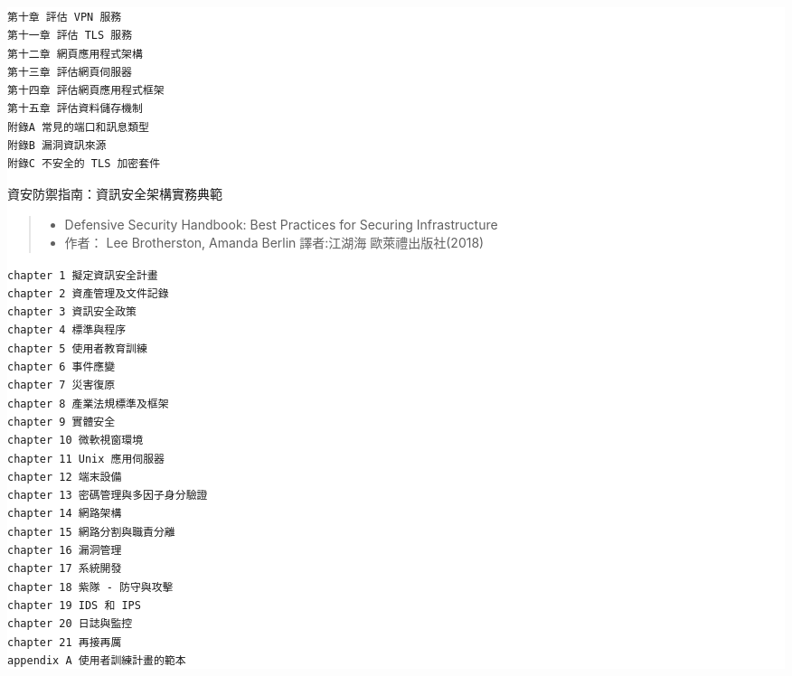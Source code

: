 ```
第十章 評估 VPN 服務
第十一章 評估 TLS 服務
第十二章 網頁應用程式架構
第十三章 評估網頁伺服器
第十四章 評估網頁應用程式框架
第十五章 評估資料儲存機制
附錄A 常見的端口和訊息類型
附錄B 漏洞資訊來源
附錄C 不安全的 TLS 加密套件
```

資安防禦指南：資訊安全架構實務典範
>* Defensive Security Handbook: Best Practices for Securing Infrastructure
>* 作者： Lee Brotherston, Amanda Berlin  譯者:江湖海 歐萊禮出版社(2018)
```
chapter 1 擬定資訊安全計畫
chapter 2 資產管理及文件記錄
chapter 3 資訊安全政策
chapter 4 標準與程序
chapter 5 使用者教育訓練
chapter 6 事件應變
chapter 7 災害復原
chapter 8 產業法規標準及框架
chapter 9 實體安全
chapter 10 微軟視窗環境
chapter 11 Unix 應用伺服器
chapter 12 端末設備
chapter 13 密碼管理與多因子身分驗證
chapter 14 網路架構
chapter 15 網路分割與職責分離
chapter 16 漏洞管理
chapter 17 系統開發
chapter 18 紫隊 - 防守與攻擊
chapter 19 IDS 和 IPS
chapter 20 日誌與監控
chapter 21 再接再厲
appendix A 使用者訓練計畫的範本
```
